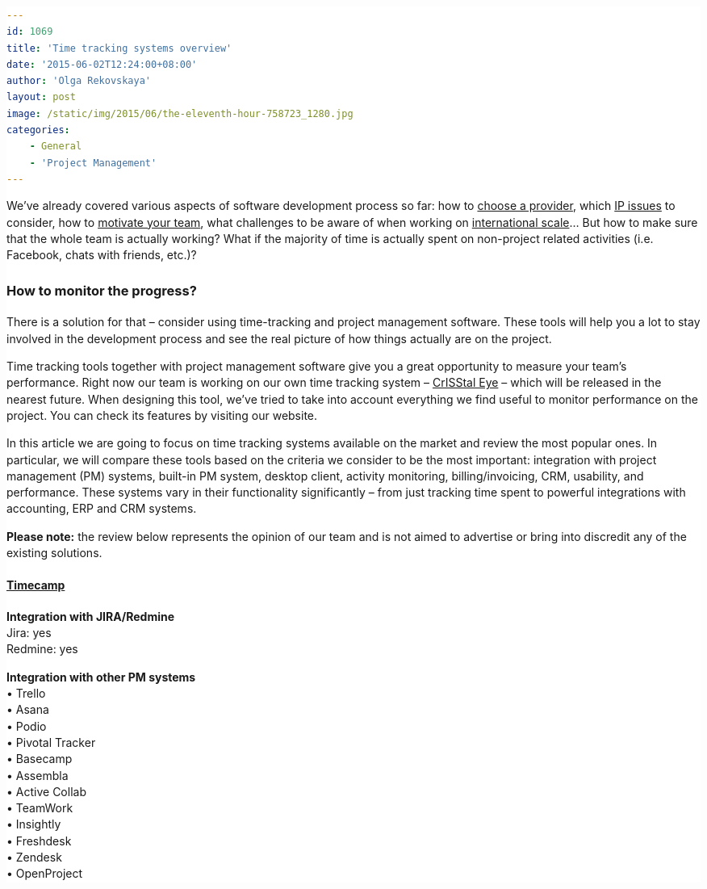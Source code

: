 ```yaml
---
id: 1069
title: 'Time tracking systems overview'
date: '2015-06-02T12:24:00+08:00'
author: 'Olga Rekovskaya'
layout: post
image: /static/img/2015/06/the-eleventh-hour-758723_1280.jpg
categories:
    - General
    - 'Project Management'
---
```


We’ve already covered various aspects of software development process so far: how to [choose a provider](http://www.issart.com/blog/outsourcing-software-development-choosing-right-provider/), which [IP issues](http://www.issart.com/blog/intellectual-property-issues-software-development/) to consider, how to [motivate your team](http://www.issart.com/blog/motivating-an-offshore-team/), what challenges to be aware of when working on [international scale](http://www.issart.com/blog/what-challenges-do-software-development-companies-face-while-working-with-foreign-customers/)… But how to make sure that the whole team is actually working? What if the majority of time is actually spent on non-project related activities (i.e. Facebook, chats with friends, etc.)?

### How to monitor the progress?

There is a solution for that – consider using time-tracking and project management software. These tools will help you a lot to stay involved in the development process and see the real picture of how things actually are on the project.

Time tracking tools together with project management software give you a great opportunity to measure your team’s performance. Right now our team is working on our own time tracking system – [CrISStal Eye](http://crisstaleye.com/) – which will be released in the nearest future. When designing this tool, we’ve tried to take into account everything we find useful to monitor performance on the project. You can check its features by visiting our website.

In this article we are going to focus on time tracking systems available on the market and review the most popular ones. In particular, we will compare these tools based on the criteria we consider to be the most important: integration with project management (PM) systems, built-in PM system, desktop client, activity monitoring, billing/invoicing, CRM, usability, and performance. These systems vary in their functionality significantly – from just tracking time spent to powerful integrations with accounting, ERP and CRM systems.

**Please note:** the review below represents the opinion of our team and is not aimed to advertise or bring into discredit any of the existing solutions.

#### [Timecamp](https://www.timecamp.com/)

**Integration with JIRA/Redmine**  
Jira: yes  
Redmine: yes

**Integration with other PM systems**  
• Trello  
• Asana  
• Podio  
• Pivotal Tracker  
• Basecamp  
• Assembla  
• Active Collab  
• TeamWork  
• Insightly  
• Freshdesk  
• Zendesk  
• OpenProject
